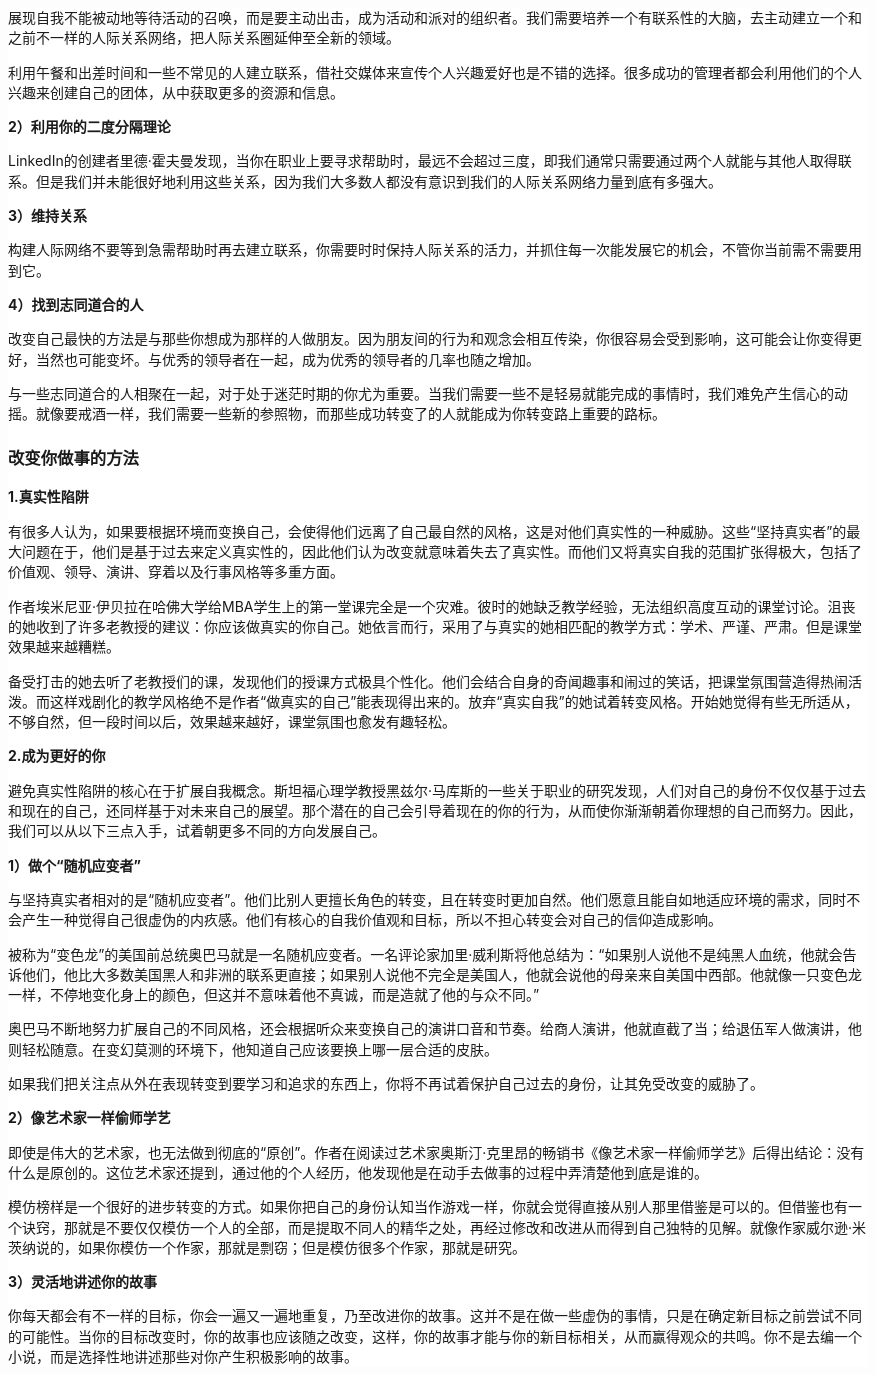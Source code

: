 展现自我不能被动地等待活动的召唤，而是要主动出击，成为活动和派对的组织者。我们需要培养一个有联系性的大脑，去主动建立一个和之前不一样的人际关系网络，把人际关系圈延伸至全新的领域。

利用午餐和出差时间和一些不常见的人建立联系，借社交媒体来宣传个人兴趣爱好也是不错的选择。很多成功的管理者都会利用他们的个人兴趣来创建自己的团体，从中获取更多的资源和信息。

**2）利用你的二度分隔理论**

LinkedIn的创建者里德·霍夫曼发现，当你在职业上要寻求帮助时，最远不会超过三度，即我们通常只需要通过两个人就能与其他人取得联系。但是我们并未能很好地利用这些关系，因为我们大多数人都没有意识到我们的人际关系网络力量到底有多强大。

**3）维持关系**

构建人际网络不要等到急需帮助时再去建立联系，你需要时时保持人际关系的活力，并抓住每一次能发展它的机会，不管你当前需不需要用到它。

**4）找到志同道合的人**

改变自己最快的方法是与那些你想成为那样的人做朋友。因为朋友间的行为和观念会相互传染，你很容易会受到影响，这可能会让你变得更好，当然也可能变坏。与优秀的领导者在一起，成为优秀的领导者的几率也随之增加。

与一些志同道合的人相聚在一起，对于处于迷茫时期的你尤为重要。当我们需要一些不是轻易就能完成的事情时，我们难免产生信心的动摇。就像要戒酒一样，我们需要一些新的参照物，而那些成功转变了的人就能成为你转变路上重要的路标。

### 改变你做事的方法

**1.真实性陷阱**

有很多人认为，如果要根据环境而变换自己，会使得他们远离了自己最自然的风格，这是对他们真实性的一种威胁。这些“坚持真实者”的最大问题在于，他们是基于过去来定义真实性的，因此他们认为改变就意味着失去了真实性。而他们又将真实自我的范围扩张得极大，包括了价值观、领导、演讲、穿着以及行事风格等多重方面。

作者埃米尼亚·伊贝拉在哈佛大学给MBA学生上的第一堂课完全是一个灾难。彼时的她缺乏教学经验，无法组织高度互动的课堂讨论。沮丧的她收到了许多老教授的建议：你应该做真实的你自己。她依言而行，采用了与真实的她相匹配的教学方式：学术、严谨、严肃。但是课堂效果越来越糟糕。

备受打击的她去听了老教授们的课，发现他们的授课方式极具个性化。他们会结合自身的奇闻趣事和闹过的笑话，把课堂氛围营造得热闹活泼。而这样戏剧化的教学风格绝不是作者“做真实的自己”能表现得出来的。放弃“真实自我”的她试着转变风格。开始她觉得有些无所适从，不够自然，但一段时间以后，效果越来越好，课堂氛围也愈发有趣轻松。

**2.成为更好的你**

避免真实性陷阱的核心在于扩展自我概念。斯坦福心理学教授黑兹尔·马库斯的一些关于职业的研究发现，人们对自己的身份不仅仅基于过去和现在的自己，还同样基于对未来自己的展望。那个潜在的自己会引导着现在的你的行为，从而使你渐渐朝着你理想的自己而努力。因此，我们可以从以下三点入手，试着朝更多不同的方向发展自己。

**1）做个“随机应变者”**

与坚持真实者相对的是“随机应变者”。他们比别人更擅长角色的转变，且在转变时更加自然。他们愿意且能自如地适应环境的需求，同时不会产生一种觉得自己很虚伪的内疚感。他们有核心的自我价值观和目标，所以不担心转变会对自己的信仰造成影响。

被称为“变色龙”的美国前总统奥巴马就是一名随机应变者。一名评论家加里·威利斯将他总结为：“如果别人说他不是纯黑人血统，他就会告诉他们，他比大多数美国黑人和非洲的联系更直接；如果别人说他不完全是美国人，他就会说他的母亲来自美国中西部。他就像一只变色龙一样，不停地变化身上的颜色，但这并不意味着他不真诚，而是造就了他的与众不同。”

奥巴马不断地努力扩展自己的不同风格，还会根据听众来变换自己的演讲口音和节奏。给商人演讲，他就直截了当；给退伍军人做演讲，他则轻松随意。在变幻莫测的环境下，他知道自己应该要换上哪一层合适的皮肤。

如果我们把关注点从外在表现转变到要学习和追求的东西上，你将不再试着保护自己过去的身份，让其免受改变的威胁了。

**2）像艺术家一样偷师学艺**

即使是伟大的艺术家，也无法做到彻底的“原创”。作者在阅读过艺术家奥斯汀·克里昂的畅销书《像艺术家一样偷师学艺》后得出结论：没有什么是原创的。这位艺术家还提到，通过他的个人经历，他发现他是在动手去做事的过程中弄清楚他到底是谁的。

模仿榜样是一个很好的进步转变的方式。如果你把自己的身份认知当作游戏一样，你就会觉得直接从别人那里借鉴是可以的。但借鉴也有一个诀窍，那就是不要仅仅模仿一个人的全部，而是提取不同人的精华之处，再经过修改和改进从而得到自己独特的见解。就像作家威尔逊·米茨纳说的，如果你模仿一个作家，那就是剽窃；但是模仿很多个作家，那就是研究。

**3）灵活地讲述你的故事**

你每天都会有不一样的目标，你会一遍又一遍地重复，乃至改进你的故事。这并不是在做一些虚伪的事情，只是在确定新目标之前尝试不同的可能性。当你的目标改变时，你的故事也应该随之改变，这样，你的故事才能与你的新目标相关，从而赢得观众的共鸣。你不是去编一个小说，而是选择性地讲述那些对你产生积极影响的故事。

